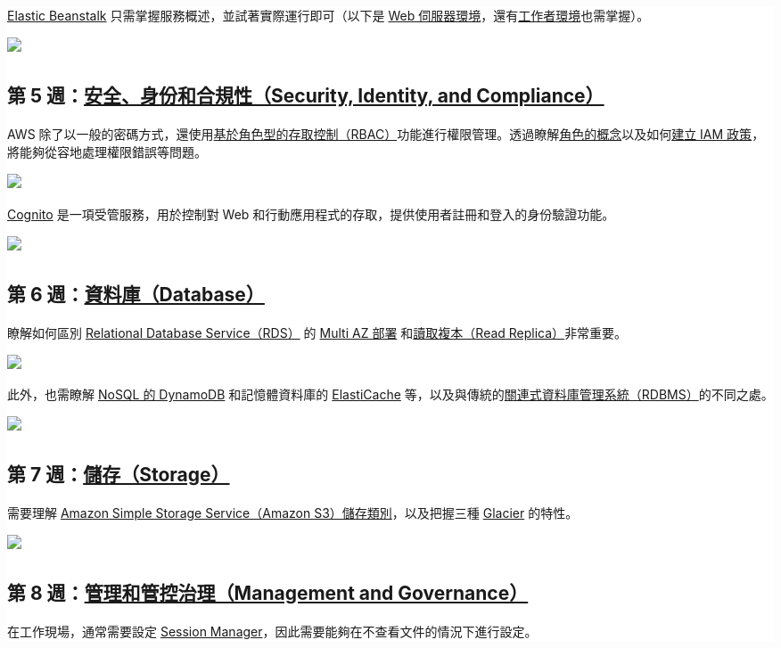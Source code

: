 [Elastic Beanstalk](https://aws.amazon.com/tw/elasticbeanstalk/)
只需掌握服務概述，並試著實際運行即可（以下是 [Web 伺服器環境](https://docs.aws.amazon.com/zh_tw/elasticbeanstalk/latest/dg/concepts-webserver.html)，還有[工作者環境](https://docs.aws.amazon.com/zh_tw/elasticbeanstalk/latest/dg/concepts-worker.html)也需掌握）。

![](https://hackmd.io/_uploads/BJ6_LoSb6.png)

## 第 5 週：[安全、身份和合規性（Security, Identity, and Compliance）](https://aws.amazon.com/tw/architecture/security-identity-compliance/)

AWS 除了以一般的密碼方式，還使用[基於角色型的存取控制（RBAC）](https://docs.aws.amazon.com/zh_tw/redshift/latest/dg/t_Roles.html)功能進行權限管理。透過瞭解[角色的概念](https://docs.aws.amazon.com/zh_tw/IAM/latest/UserGuide/id.html)以及如何[建立 IAM 政策](https://docs.aws.amazon.com/zh_tw/IAM/latest/UserGuide/access_policies_create.html)，將能夠從容地處理權限錯誤等問題。

![](https://hackmd.io/_uploads/rkB9IoB-p.png)

[Cognito](https://docs.aws.amazon.com/zh_tw/cognito/latest/developerguide/what-is-amazon-cognito.html) 是一項受管服務，用於控制對 Web 和行動應用程式的存取，提供使用者註冊和登入的身份驗證功能。

![](https://hackmd.io/_uploads/HyE3LoBbT.png)

## 第 6 週：[資料庫（Database）](https://aws.amazon.com/tw/products/databases/)

瞭解如何區別 [Relational Database Service（RDS）](https://aws.amazon.com/tw/rds/) 的 [Multi AZ 部署](https://aws.amazon.com/tw/rds/features/multi-az/) 和[讀取複本（Read Replica）](https://aws.amazon.com/tw/rds/features/read-replicas/)非常重要。

![](https://hackmd.io/_uploads/SyNTUiB-T.png)

此外，也需瞭解 [NoSQL 的 DynamoDB](https://aws.amazon.com/tw/dynamodb/) 和記憶體資料庫的 [ElastiCache](https://aws.amazon.com/tw/elasticache/) 等，以及與傳統的[關連式資料庫管理系統（RDBMS）](https://zh.wikipedia.org/zh-tw/%E9%97%9C%E8%81%AF%E5%BC%8F%E8%B3%87%E6%96%99%E5%BA%AB%E7%AE%A1%E7%90%86%E7%B3%BB%E7%B5%B1)的不同之處。

![](https://hackmd.io/_uploads/SydgRdvbp.png)

## 第 7 週：[儲存（Storage）](https://aws.amazon.com/tw/products/storage/)

需要理解 [Amazon Simple Storage Service（Amazon S3）儲存類別](https://aws.amazon.com/tw/s3/storage-classes/)，以及把握三種 [Glacier](https://aws.amazon.com/tw/s3/storage-classes/glacier/) 的特性。

![](https://hackmd.io/_uploads/r1IQDiHba.png)

## 第 8 週：[管理和管控治理（Management and Governance）](https://aws.amazon.com/tw/products/management-and-governance/)

在工作現場，通常需要設定 [Session Manager](https://docs.aws.amazon.com/zh_tw/systems-manager/latest/userguide/session-manager.html)，因此需要能夠在不查看文件的情況下進行設定。
